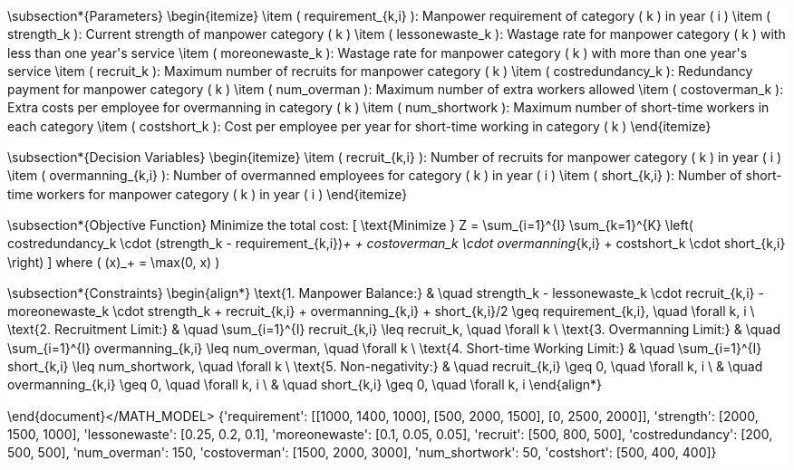\subsection*{Parameters}
\begin{itemize}
    \item \( requirement_{k,i} \): Manpower requirement of category \( k \) in year \( i \)
    \item \( strength_k \): Current strength of manpower category \( k \)
    \item \( lessonewaste_k \): Wastage rate for manpower category \( k \) with less than one year's service
    \item \( moreonewaste_k \): Wastage rate for manpower category \( k \) with more than one year's service
    \item \( recruit_k \): Maximum number of recruits for manpower category \( k \)
    \item \( costredundancy_k \): Redundancy payment for manpower category \( k \)
    \item \( num\_overman \): Maximum number of extra workers allowed
    \item \( costoverman_k \): Extra costs per employee for overmanning in category \( k \)
    \item \( num\_shortwork \): Maximum number of short-time workers in each category
    \item \( costshort_k \): Cost per employee per year for short-time working in category \( k \)
\end{itemize}

\subsection*{Decision Variables}
\begin{itemize}
    \item \( recruit_{k,i} \): Number of recruits for manpower category \( k \) in year \( i \)
    \item \( overmanning_{k,i} \): Number of overmanned employees for category \( k \) in year \( i \)
    \item \( short_{k,i} \): Number of short-time workers for manpower category \( k \) in year \( i \)
\end{itemize}

\subsection*{Objective Function}
Minimize the total cost:
\[
\text{Minimize } Z = \sum_{i=1}^{I} \sum_{k=1}^{K} \left( costredundancy_k \cdot (strength_k - requirement_{k,i})_+ + costoverman_k \cdot overmanning_{k,i} + costshort_k \cdot short_{k,i} \right)
\]
where \( (x)_+ = \max(0, x) \)

\subsection*{Constraints}
\begin{align*}
\text{1. Manpower Balance:} & \quad 
strength_k - lessonewaste_k \cdot recruit_{k,i} - moreonewaste_k \cdot strength_k + recruit_{k,i} + overmanning_{k,i} + short_{k,i}/2 \geq requirement_{k,i}, \quad \forall k, i \\
\text{2. Recruitment Limit:} & \quad 
\sum_{i=1}^{I} recruit_{k,i} \leq recruit_k, \quad \forall k \\
\text{3. Overmanning Limit:} & \quad 
\sum_{i=1}^{I} overmanning_{k,i} \leq num\_overman, \quad \forall k \\
\text{4. Short-time Working Limit:} & \quad 
\sum_{i=1}^{I} short_{k,i} \leq num\_shortwork, \quad \forall k \\
\text{5. Non-negativity:} & \quad 
recruit_{k,i} \geq 0, \quad \forall k, i \\
& \quad 
overmanning_{k,i} \geq 0, \quad \forall k, i \\
& \quad 
short_{k,i} \geq 0, \quad \forall k, i 
\end{align*}

\end{document}</MATH_MODEL>
<DATA>
{'requirement': [[1000, 1400, 1000], [500, 2000, 1500], [0, 2500, 2000]], 'strength': [2000, 1500, 1000], 'lessonewaste': [0.25, 0.2, 0.1], 'moreonewaste': [0.1, 0.05, 0.05], 'recruit': [500, 800, 500], 'costredundancy': [200, 500, 500], 'num_overman': 150, 'costoverman': [1500, 2000, 3000], 'num_shortwork': 50, 'costshort': [500, 400, 400]}</DATA>
